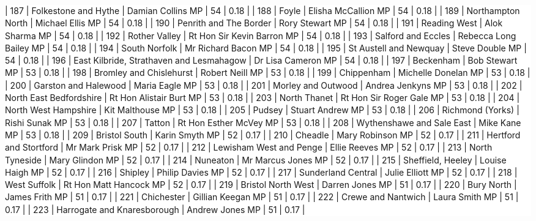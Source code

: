 | 187 | Folkestone and Hythe | Damian Collins MP | 54 | 0.18 |
| 188 | Foyle | Elisha McCallion MP | 54 | 0.18 |
| 189 | Northampton North | Michael Ellis MP | 54 | 0.18 |
| 190 | Penrith and The Border | Rory Stewart MP | 54 | 0.18 |
| 191 | Reading West | Alok Sharma MP | 54 | 0.18 |
| 192 | Rother Valley | Rt Hon Sir Kevin Barron MP | 54 | 0.18 |
| 193 | Salford and Eccles | Rebecca Long Bailey MP | 54 | 0.18 |
| 194 | South Norfolk | Mr Richard Bacon MP | 54 | 0.18 |
| 195 | St Austell and Newquay | Steve Double MP | 54 | 0.18 |
| 196 | East Kilbride, Strathaven and Lesmahagow | Dr Lisa Cameron MP | 54 | 0.18 |
| 197 | Beckenham | Bob Stewart MP | 53 | 0.18 |
| 198 | Bromley and Chislehurst | Robert Neill MP | 53 | 0.18 |
| 199 | Chippenham | Michelle Donelan MP | 53 | 0.18 |
| 200 | Garston and Halewood | Maria Eagle MP | 53 | 0.18 |
| 201 | Morley and Outwood | Andrea Jenkyns MP | 53 | 0.18 |
| 202 | North East Bedfordshire | Rt Hon Alistair Burt MP | 53 | 0.18 |
| 203 | North Thanet | Rt Hon Sir Roger Gale MP | 53 | 0.18 |
| 204 | North West Hampshire | Kit Malthouse MP | 53 | 0.18 |
| 205 | Pudsey | Stuart Andrew MP | 53 | 0.18 |
| 206 | Richmond (Yorks) | Rishi Sunak MP | 53 | 0.18 |
| 207 | Tatton | Rt Hon Esther McVey MP | 53 | 0.18 |
| 208 | Wythenshawe and Sale East | Mike Kane MP | 53 | 0.18 |
| 209 | Bristol South | Karin Smyth MP | 52 | 0.17 |
| 210 | Cheadle | Mary Robinson MP | 52 | 0.17 |
| 211 | Hertford and Stortford | Mr Mark Prisk MP | 52 | 0.17 |
| 212 | Lewisham West and Penge | Ellie Reeves MP | 52 | 0.17 |
| 213 | North Tyneside | Mary Glindon MP | 52 | 0.17 |
| 214 | Nuneaton | Mr Marcus Jones MP | 52 | 0.17 |
| 215 | Sheffield, Heeley | Louise Haigh MP | 52 | 0.17 |
| 216 | Shipley | Philip Davies MP | 52 | 0.17 |
| 217 | Sunderland Central | Julie Elliott MP | 52 | 0.17 |
| 218 | West Suffolk | Rt Hon Matt Hancock MP | 52 | 0.17 |
| 219 | Bristol North West | Darren Jones MP | 51 | 0.17 |
| 220 | Bury North | James Frith MP | 51 | 0.17 |
| 221 | Chichester | Gillian Keegan MP | 51 | 0.17 |
| 222 | Crewe and Nantwich | Laura Smith MP | 51 | 0.17 |
| 223 | Harrogate and Knaresborough | Andrew Jones MP | 51 | 0.17 |